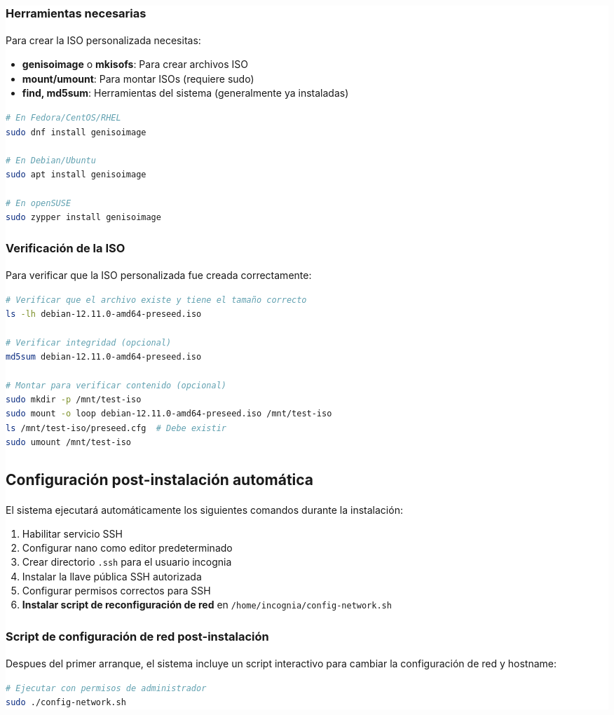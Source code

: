 ### Herramientas necesarias

Para crear la ISO personalizada necesitas:

- **genisoimage** o **mkisofs**: Para crear archivos ISO
- **mount/umount**: Para montar ISOs (requiere sudo)
- **find, md5sum**: Herramientas del sistema (generalmente ya instaladas)

```bash
# En Fedora/CentOS/RHEL
sudo dnf install genisoimage

# En Debian/Ubuntu
sudo apt install genisoimage

# En openSUSE
sudo zypper install genisoimage
```

### Verificación de la ISO

Para verificar que la ISO personalizada fue creada correctamente:

```bash
# Verificar que el archivo existe y tiene el tamaño correcto
ls -lh debian-12.11.0-amd64-preseed.iso

# Verificar integridad (opcional)
md5sum debian-12.11.0-amd64-preseed.iso

# Montar para verificar contenido (opcional)
sudo mkdir -p /mnt/test-iso
sudo mount -o loop debian-12.11.0-amd64-preseed.iso /mnt/test-iso
ls /mnt/test-iso/preseed.cfg  # Debe existir
sudo umount /mnt/test-iso
```

## Configuración post-instalación automática

El sistema ejecutará automáticamente los siguientes comandos durante la instalación:

1. Habilitar servicio SSH
2. Configurar nano como editor predeterminado
3. Crear directorio `.ssh` para el usuario incognia
4. Instalar la llave pública SSH autorizada
5. Configurar permisos correctos para SSH
6. **Instalar script de reconfiguración de red** en `/home/incognia/config-network.sh`

### Script de configuración de red post-instalación

Despues del primer arranque, el sistema incluye un script interactivo para cambiar la configuración de red y hostname:

```bash
# Ejecutar con permisos de administrador
sudo ./config-network.sh
```
